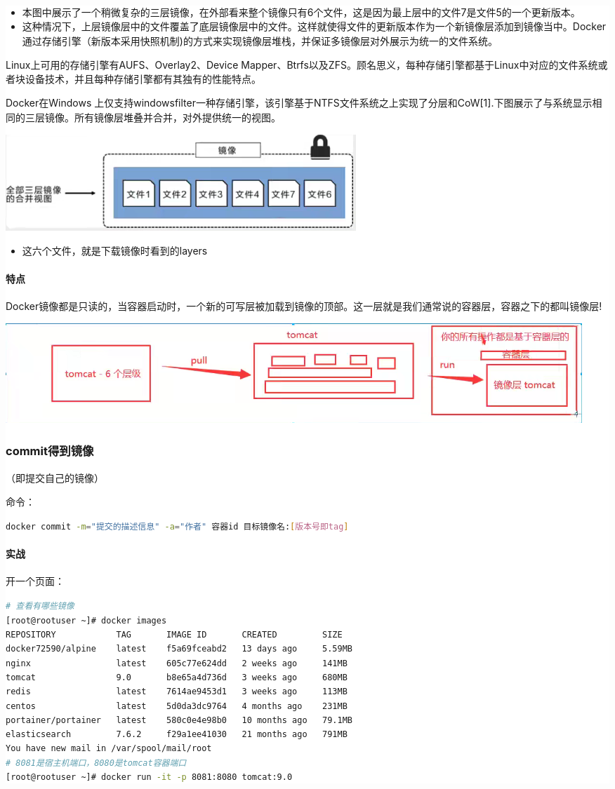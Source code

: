 - 本图中展示了一个稍微复杂的三层镜像，在外部看来整个镜像只有6个文件，这是因为最上层中的文件7是文件5的一个更新版本。
- 这种情况下，上层镜像层中的文件覆盖了底层镜像层中的文件。这样就使得文件的更新版本作为一个新镜像层添加到镜像当中。Docker通过存储引擎（新版本采用快照机制)的方式来实现镜像层堆栈，并保证多镜像层对外展示为统一的文件系统。

Linux上可用的存储引擎有AUFS、Overlay2、Device Mapper、Btrfs以及ZFS。顾名思义，每种存储引擎都基于Linux中对应的文件系统或者块设备技术，并且每种存储引擎都有其独有的性能特点。

Docker在Windows 上仅支持windowsfilter一种存储引擎，该引擎基于NTFS文件系统之上实现了分层和CoW[1].下图展示了与系统显示相同的三层镜像。所有镜像层堆叠并合并，对外提供统一的视图。 

![image-20220114113609046](docker.assets/image-20220114113609046.png)

- 这六个文件，就是下载镜像时看到的layers



#### 特点

Docker镜像都是只读的，当容器启动时，一个新的可写层被加载到镜像的顶部。这一层就是我们通常说的容器层，容器之下的都叫镜像层!

![image-20220114114136939](docker.assets/image-20220114114136939.png)



### commit得到镜像

（即提交自己的镜像）

命令：

```bash
docker commit -m="提交的描述信息" -a="作者" 容器id 目标镜像名:[版本号即tag]
```

#### 实战

开一个页面：

```bash
# 查看有哪些镜像
[root@rootuser ~]# docker images
REPOSITORY            TAG       IMAGE ID       CREATED         SIZE
docker72590/alpine    latest    f5a69fceabd2   13 days ago     5.59MB
nginx                 latest    605c77e624dd   2 weeks ago     141MB
tomcat                9.0       b8e65a4d736d   3 weeks ago     680MB
redis                 latest    7614ae9453d1   3 weeks ago     113MB
centos                latest    5d0da3dc9764   4 months ago    231MB
portainer/portainer   latest    580c0e4e98b0   10 months ago   79.1MB
elasticsearch         7.6.2     f29a1ee41030   21 months ago   791MB
You have new mail in /var/spool/mail/root
# 8081是宿主机端口，8080是tomcat容器端口
[root@rootuser ~]# docker run -it -p 8081:8080 tomcat:9.0
```
